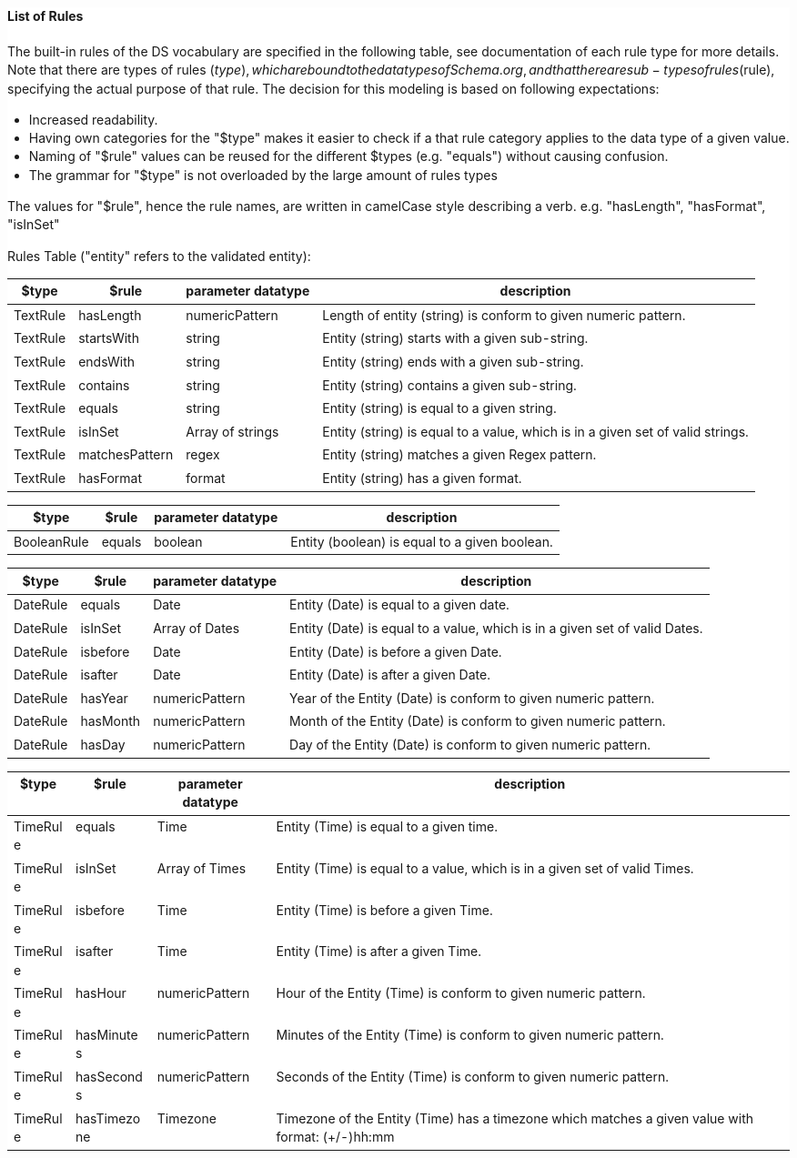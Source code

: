
#### List of Rules

The built-in rules of the DS vocabulary are specified in the following table, see documentation of each rule type for more details. Note that there are types of rules ($type), which are bound to the data types of Schema.org, and that there are sub-types of rules ($rule), specifying the actual purpose of that rule. The decision for this modeling is based on following expectations:

*   Increased readability.
*   Having own categories for the "$type" makes it easier to check if a that rule category applies to the data type of a given value.
*   Naming of "$rule" values can be reused for the different $types (e.g. "equals") without causing confusion.
*   The grammar for "$type" is not overloaded by the large amount of rules types

The values for "$rule", hence the rule names, are written in camelCase style describing a verb. e.g. "hasLength", "hasFormat", "isInSet"

Rules Table ("entity" refers to the validated entity):

$type | $rule | parameter datatype |  description
------------ | ------------- | --- | ----
TextRule | hasLength | numericPattern | Length of entity (string) is conform to given numeric pattern.
TextRule | startsWith | string | Entity (string) starts with a given sub-string.
TextRule | endsWith | string | Entity (string) ends with a given sub-string.
TextRule | contains | string | Entity (string) contains a given sub-string.
TextRule | equals | string | Entity (string) is equal to a given string.
TextRule | isInSet | Array of strings | Entity (string) is equal to a value, which is in a given set of valid strings.
TextRule | matchesPattern | regex | Entity (string) matches a given Regex pattern.
TextRule | hasFormat | format | Entity (string) has a given format.

$type | $rule | parameter datatype |  description
------------ | ------------- | --- | ----
BooleanRule | equals | boolean | Entity (boolean) is equal to a given boolean.

$type | $rule | parameter datatype |  description
------------ | ------------- | --- | ----
DateRule | equals | Date | Entity (Date) is equal to a given date.
DateRule | isInSet | Array of Dates | Entity (Date) is equal to a value, which is in a given set of valid Dates.
DateRule | isbefore | Date | Entity (Date) is before a given Date.
DateRule | isafter | Date | Entity (Date) is after a given Date.
DateRule | hasYear | numericPattern | Year of the Entity (Date) is conform to given numeric pattern.
DateRule | hasMonth | numericPattern | Month of the Entity (Date) is conform to given numeric pattern.
DateRule | hasDay | numericPattern | Day of the Entity (Date) is conform to given numeric pattern.

$type | $rule | parameter datatype |  description
------------ | ------------- | --- | ----
TimeRule | equals | Time | Entity (Time) is equal to a given time.
TimeRule | isInSet | Array of Times | Entity (Time) is equal to a value, which is in a given set of valid Times.
TimeRule | isbefore | Time | Entity (Time) is before a given Time.
TimeRule | isafter | Time | Entity (Time) is after a given Time.
TimeRule | hasHour | numericPattern | Hour of the Entity (Time) is conform to given numeric pattern.
TimeRule | hasMinutes| numericPattern | Minutes of the Entity (Time) is conform to given numeric pattern.
TimeRule | hasSeconds | numericPattern | Seconds of the Entity (Time) is conform to given numeric pattern.
TimeRule | hasTimezone | Timezone | Timezone of the Entity (Time) has a timezone which matches a given value with format: (+/-)hh:mm

